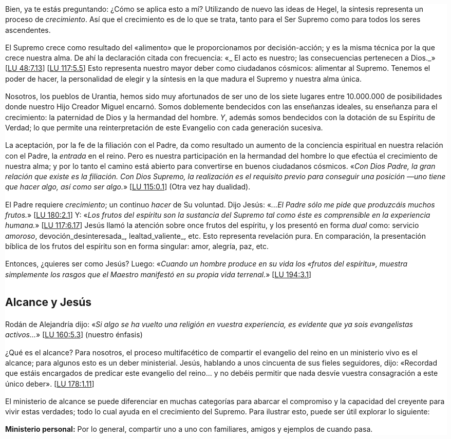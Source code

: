 Bien, ya te estás preguntando: ¿Cómo se aplica esto a mí? Utilizando de nuevo las ideas de Hegel, la síntesis representa un proceso de _crecimiento_. Así que el crecimiento es de lo que se trata, tanto para el Ser Supremo como para todos los seres ascendentes.

El Supremo crece como resultado del «alimento» que le proporcionamos por decisión-acción; y es la misma técnica por la que crece nuestra alma. De ahí la declaración citada con frecuencia: «_ El acto es nuestro; las consecuencias pertenecen a Dios._» <a id="a66_250"></a>[[LU 48:7.13](/es/The_Urantia_Book/48#p7_13)] <a id="a66_296"></a>[[LU 117:5.5](/es/The_Urantia_Book/117#p5_5)] Esto representa nuestro mayor deber como ciudadanos cósmicos: alimentar al Supremo. Tenemos el poder de hacer, la personalidad de elegir y la síntesis en la que madura el Supremo y nuestra alma única.

Nosotros, los pueblos de Urantia, hemos sido muy afortunados de ser uno de los siete lugares entre 10.000.000 de posibilidades donde nuestro Hijo Creador Miguel encarnó. Somos doblemente bendecidos con las enseñanzas ideales, su enseñanza para el crecimiento: la paternidad de Dios y la hermandad del hombre. _Y_, además somos bendecidos con la dotación de su Espíritu de Verdad; lo que permite una reinterpretación de este Evangelio con cada generación sucesiva.

La aceptación, por la fe de la filiación con el Padre, da como resultado un aumento de la conciencia espiritual en nuestra relación con el Padre, la _entrada_ en el reino. Pero es nuestra participación en la hermandad del hombre lo que efectúa el crecimiento de nuestra alma; y por lo tanto el camino está abierto para convertirse en buenos ciudadanos cósmicos. «_Con Dios Padre, la gran relación que existe es la filiación. Con Dios Supremo, la realización es el requisito previo para conseguir una posición —uno tiene que hacer algo, así como ser algo._» <a id="a70_557"></a>[[LU 115:0.1](/es/The_Urantia_Book/115#p0_1)] (Otra vez hay dualidad).  

El Padre requiere _crecimiento_; un continuo _hacer_ de Su voluntad. Dijo Jesús: «_...El Padre sólo me pide que produzcáis muchos frutos._» <a id="a72_140"></a>[[LU 180:2.1](/es/The_Urantia_Book/180#p2_1)] Y: «_Los frutos del espíritu son la sustancia del Supremo tal como éste es comprensible en la experiencia humana._» <a id="a72_302"></a>[[LU 117:6.17](/es/The_Urantia_Book/117#p6_17)] Jesús llamó la atención sobre once frutos del espíritu, y los presentó en forma _dual_ como: servicio _amoroso_, devoción_desinteresada_, lealtad_valiente_, etc. Esto representa revelación pura. En comparación, la presentación bíblica de los frutos del espíritu son en forma singular: amor, alegría, paz, etc.

Entonces, ¿quieres ser como Jesús? Luego: «_Cuando un hombre produce en su vida los «frutos del espíritu», muestra simplemente los rasgos que el Maestro manifestó en su propia vida terrenal._» <a id="a74_193"></a>[[LU 194:3.1](/es/The_Urantia_Book/194#p3_1)]  

## Alcance y Jesús

Rodán de Alejandría dijo: «_Si algo se ha vuelto una religión en vuestra experiencia, es evidente que ya sois evangelistas activos..._» <a id="a78_136"></a>[[LU 160:5.3](/es/The_Urantia_Book/160#p5_3)] (nuestro énfasis)

¿Qué es el alcance? Para nosotros, el proceso multifacético de compartir el evangelio del reino en un ministerio vivo es el alcance; para algunos esto es un deber ministerial. Jesús, hablando a unos cincuenta de sus fieles seguidores, dijo: «Recordad que estáis encargados de predicar este evangelio del reino... y no debéis permitir que nada desvíe vuestra consagración a este único deber». <a id="a80_392"></a>[[LU 178:1.11](/es/The_Urantia_Book/178#p1_11)]  

El ministerio de alcance se puede diferenciar en muchas categorías para abarcar el compromiso y la capacidad del creyente para vivir estas verdades; todo lo cual ayuda en el crecimiento del Supremo. Para ilustrar esto, puede ser útil explorar lo siguiente:  

**Ministerio personal:** Por lo general, compartir uno a uno con familiares, amigos y ejemplos de cuando pasa.
